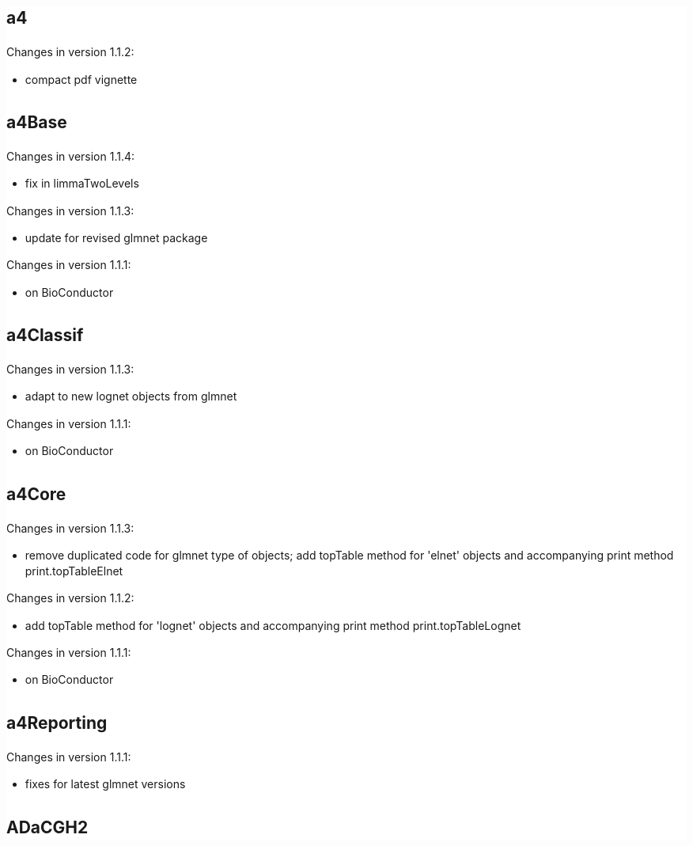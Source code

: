 
a4
--

Changes in version 1.1.2:

- compact pdf vignette

a4Base
------

Changes in version 1.1.4:

- fix in limmaTwoLevels

Changes in version 1.1.3:

- update for revised glmnet package

Changes in version 1.1.1:

- on BioConductor

a4Classif
---------

Changes in version 1.1.3:

- adapt to new lognet objects from glmnet

Changes in version 1.1.1:

- on BioConductor

a4Core
------

Changes in version 1.1.3:

- remove duplicated code for glmnet type of objects; add topTable
  method for 'elnet' objects and accompanying print method
  print.topTableElnet

Changes in version 1.1.2:

- add topTable method for 'lognet' objects and accompanying print
  method print.topTableLognet

Changes in version 1.1.1:

- on BioConductor

a4Reporting
-----------

Changes in version 1.1.1:

- fixes for latest glmnet versions

ADaCGH2
-------
